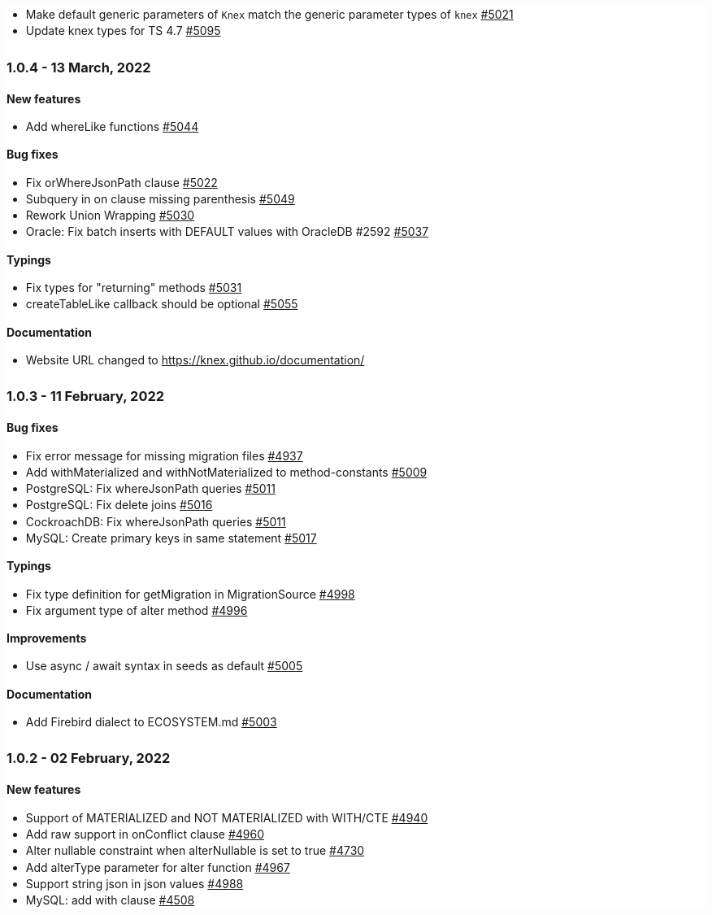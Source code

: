 - Make default generic parameters of `Knex` match the generic parameter types of `knex` [#5021](https://github.com/knex/knex/issues/5021)
- Update knex types for TS 4.7 [#5095](https://github.com/knex/knex/issues/5095)

### 1.0.4 - 13 March, 2022

**New features**

- Add whereLike functions [#5044](https://github.com/knex/knex/issues/5044)

**Bug fixes**

- Fix orWhereJsonPath clause [#5022](https://github.com/knex/knex/issues/5022)
- Subquery in on clause missing parenthesis [#5049](https://github.com/knex/knex/issues/5049)
- Rework Union Wrapping [#5030](https://github.com/knex/knex/issues/5030)
- Oracle: Fix batch inserts with DEFAULT values with OracleDB #2592 [#5037](https://github.com/knex/knex/issues/5037)

**Typings**

- Fix types for "returning" methods [#5031](https://github.com/knex/knex/issues/5031)
- createTableLike callback should be optional [#5055](https://github.com/knex/knex/issues/5055)

**Documentation**

- Website URL changed to https://knex.github.io/documentation/

### 1.0.3 - 11 February, 2022

**Bug fixes**

- Fix error message for missing migration files [#4937](https://github.com/knex/knex/issues/4937)
- Add withMaterialized and withNotMaterialized to method-constants [#5009](https://github.com/knex/knex/issues/5009)
- PostgreSQL: Fix whereJsonPath queries [#5011](https://github.com/knex/knex/issues/5011)
- PostgreSQL: Fix delete joins [#5016](https://github.com/knex/knex/issues/5016)
- CockroachDB: Fix whereJsonPath queries [#5011](https://github.com/knex/knex/issues/5011)
- MySQL: Create primary keys in same statement [#5017](https://github.com/knex/knex/issues/5017)

**Typings**

- Fix type definition for getMigration in MigrationSource [#4998](https://github.com/knex/knex/issues/4998)
- Fix argument type of alter method [#4996](https://github.com/knex/knex/issues/4996)

**Improvements**

- Use async / await syntax in seeds as default [#5005](https://github.com/knex/knex/issues/5005)

**Documentation**

- Add Firebird dialect to ECOSYSTEM.md [#5003](https://github.com/knex/knex/issues/5003)

### 1.0.2 - 02 February, 2022

**New features**

- Support of MATERIALIZED and NOT MATERIALIZED with WITH/CTE [#4940](https://github.com/knex/knex/issues/4940)
- Add raw support in onConflict clause [#4960](https://github.com/knex/knex/issues/4960)
- Alter nullable constraint when alterNullable is set to true [#4730](https://github.com/knex/knex/issues/4730)
- Add alterType parameter for alter function [#4967](https://github.com/knex/knex/issues/4967)
- Support string json in json values [#4988](https://github.com/knex/knex/issues/4988)
- MySQL: add with clause [#4508](https://github.com/knex/knex/issues/4508)
